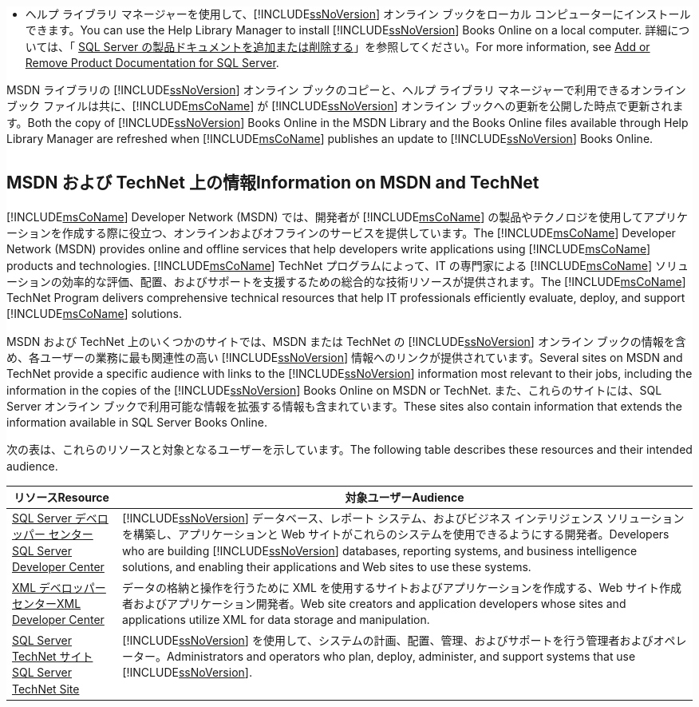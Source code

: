 -   <span data-ttu-id="2381e-115">ヘルプ ライブラリ マネージャーを使用して、[!INCLUDE[ssNoVersion](../includes/ssnoversion-md.md)] オンライン ブックをローカル コンピューターにインストールできます。</span><span class="sxs-lookup"><span data-stu-id="2381e-115">You can use the Help Library Manager to install [!INCLUDE[ssNoVersion](../includes/ssnoversion-md.md)] Books Online on a local computer.</span></span> <span data-ttu-id="2381e-116">詳細については、「 [SQL Server の製品ドキュメントを追加または削除する](../index.yml)」を参照してください。</span><span class="sxs-lookup"><span data-stu-id="2381e-116">For more information, see [Add or Remove Product Documentation for SQL Server](../index.yml).</span></span>  
  
 <span data-ttu-id="2381e-117">MSDN ライブラリの [!INCLUDE[ssNoVersion](../includes/ssnoversion-md.md)] オンライン ブックのコピーと、ヘルプ ライブラリ マネージャーで利用できるオンライン ブック ファイルは共に、[!INCLUDE[msCoName](../includes/msconame-md.md)] が [!INCLUDE[ssNoVersion](../includes/ssnoversion-md.md)] オンライン ブックへの更新を公開した時点で更新されます。</span><span class="sxs-lookup"><span data-stu-id="2381e-117">Both the copy of [!INCLUDE[ssNoVersion](../includes/ssnoversion-md.md)] Books Online in the MSDN Library and the Books Online files available through Help Library Manager are refreshed when [!INCLUDE[msCoName](../includes/msconame-md.md)] publishes an update to [!INCLUDE[ssNoVersion](../includes/ssnoversion-md.md)] Books Online.</span></span>  
  
## <a name="information-on-msdn-and-technet"></a><span data-ttu-id="2381e-118">MSDN および TechNet 上の情報</span><span class="sxs-lookup"><span data-stu-id="2381e-118">Information on MSDN and TechNet</span></span>  
 <span data-ttu-id="2381e-119">[!INCLUDE[msCoName](../includes/msconame-md.md)] Developer Network (MSDN) では、開発者が [!INCLUDE[msCoName](../includes/msconame-md.md)] の製品やテクノロジを使用してアプリケーションを作成する際に役立つ、オンラインおよびオフラインのサービスを提供しています。</span><span class="sxs-lookup"><span data-stu-id="2381e-119">The [!INCLUDE[msCoName](../includes/msconame-md.md)] Developer Network (MSDN) provides online and offline services that help developers write applications using [!INCLUDE[msCoName](../includes/msconame-md.md)] products and technologies.</span></span> <span data-ttu-id="2381e-120">[!INCLUDE[msCoName](../includes/msconame-md.md)] TechNet プログラムによって、IT の専門家による [!INCLUDE[msCoName](../includes/msconame-md.md)] ソリューションの効率的な評価、配置、およびサポートを支援するための総合的な技術リソースが提供されます。</span><span class="sxs-lookup"><span data-stu-id="2381e-120">The [!INCLUDE[msCoName](../includes/msconame-md.md)] TechNet Program delivers comprehensive technical resources that help IT professionals efficiently evaluate, deploy, and support [!INCLUDE[msCoName](../includes/msconame-md.md)] solutions.</span></span>  
  
 <span data-ttu-id="2381e-121">MSDN および TechNet 上のいくつかのサイトでは、MSDN または TechNet の [!INCLUDE[ssNoVersion](../includes/ssnoversion-md.md)] オンライン ブックの情報を含め、各ユーザーの業務に最も関連性の高い [!INCLUDE[ssNoVersion](../includes/ssnoversion-md.md)] 情報へのリンクが提供されています。</span><span class="sxs-lookup"><span data-stu-id="2381e-121">Several sites on MSDN and TechNet provide a specific audience with links to the [!INCLUDE[ssNoVersion](../includes/ssnoversion-md.md)] information most relevant to their jobs, including the information in the copies of the [!INCLUDE[ssNoVersion](../includes/ssnoversion-md.md)] Books Online on MSDN or TechNet.</span></span> <span data-ttu-id="2381e-122">また、これらのサイトには、SQL Server オンライン ブックで利用可能な情報を拡張する情報も含まれています。</span><span class="sxs-lookup"><span data-stu-id="2381e-122">These sites also contain information that extends the information available in SQL Server Books Online.</span></span>  
  
 <span data-ttu-id="2381e-123">次の表は、これらのリソースと対象となるユーザーを示しています。</span><span class="sxs-lookup"><span data-stu-id="2381e-123">The following table describes these resources and their intended audience.</span></span>  
  
|<span data-ttu-id="2381e-124">リソース</span><span class="sxs-lookup"><span data-stu-id="2381e-124">Resource</span></span>|<span data-ttu-id="2381e-125">対象ユーザー</span><span class="sxs-lookup"><span data-stu-id="2381e-125">Audience</span></span>|  
|--------------|--------------|  
|[<span data-ttu-id="2381e-126">SQL Server デベロッパー センター</span><span class="sxs-lookup"><span data-stu-id="2381e-126">SQL Server Developer Center</span></span>](https://msdn.microsoft.com/sqlserver/)|<span data-ttu-id="2381e-127">[!INCLUDE[ssNoVersion](../includes/ssnoversion-md.md)] データベース、レポート システム、およびビジネス インテリジェンス ソリューションを構築し、アプリケーションと Web サイトがこれらのシステムを使用できるようにする開発者。</span><span class="sxs-lookup"><span data-stu-id="2381e-127">Developers who are building [!INCLUDE[ssNoVersion](../includes/ssnoversion-md.md)] databases, reporting systems, and business intelligence solutions, and enabling their applications and Web sites to use these systems.</span></span>|  
|[<span data-ttu-id="2381e-128">XML デベロッパー センター</span><span class="sxs-lookup"><span data-stu-id="2381e-128">XML Developer Center</span></span>](https://go.microsoft.com/fwlink/?LinkId=42458)|<span data-ttu-id="2381e-129">データの格納と操作を行うために XML を使用するサイトおよびアプリケーションを作成する、Web サイト作成者およびアプリケーション開発者。</span><span class="sxs-lookup"><span data-stu-id="2381e-129">Web site creators and application developers whose sites and applications utilize XML for data storage and manipulation.</span></span>|  
|[<span data-ttu-id="2381e-130">SQL Server TechNet サイト</span><span class="sxs-lookup"><span data-stu-id="2381e-130">SQL Server TechNet Site</span></span>](https://technet.microsoft.com/sqlserver/dn135309)|<span data-ttu-id="2381e-131">[!INCLUDE[ssNoVersion](../includes/ssnoversion-md.md)] を使用して、システムの計画、配置、管理、およびサポートを行う管理者およびオペレーター。</span><span class="sxs-lookup"><span data-stu-id="2381e-131">Administrators and operators who plan, deploy, administer, and support systems that use [!INCLUDE[ssNoVersion](../includes/ssnoversion-md.md)].</span></span>|  
  